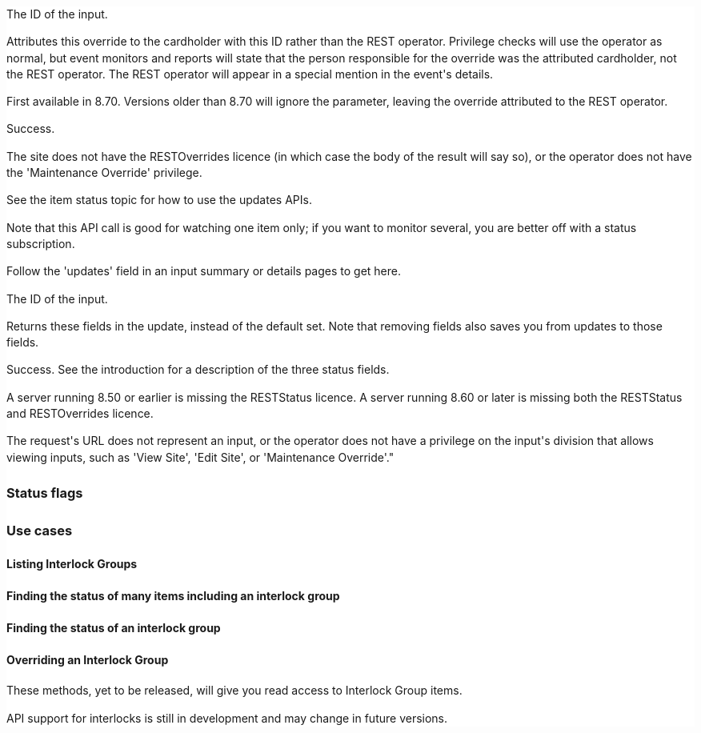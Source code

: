 The ID of the input.

Attributes this override to the cardholder with this ID rather than the REST operator. Privilege checks will use the operator as normal, but event monitors and reports will state that the person responsible for the override was the attributed cardholder, not the REST operator. The REST operator will appear in a special mention in the event's details.

First available in 8.70. Versions older than 8.70 will ignore the parameter, leaving the override attributed to the REST operator.

Success.

The site does not have the RESTOverrides licence (in which case the body of the result will say so), or the operator does not have the 'Maintenance Override' privilege.

See the
                    item status topic for how to use the updates APIs.

Note that this API call is good for watching one item only; if you want to monitor several, you are better off with a
                    status subscription.

Follow the 'updates' field in an input
                    summary or
                    details pages to get here.

The ID of the input.

Returns these fields in the update, instead of the default set. Note that removing fields also saves you from updates to those fields.

Success. See the
                        introduction for a description of the three status fields.

A server running 8.50 or earlier is missing the RESTStatus licence. A server running 8.60 or later is missing both the RESTStatus and RESTOverrides licence.

The request's URL does not represent an input, or the operator does not have a privilege on the input's division that allows viewing inputs, such as 'View Site', 'Edit Site', or 'Maintenance Override'."

### Status flags

### Use cases

#### Listing Interlock Groups

#### Finding the status of many items including an interlock group

#### Finding the status of an interlock group

#### Overriding an Interlock Group

These methods, yet to be released, will give you read access to Interlock Group items.

API support for interlocks is still in development and may change in future versions.
